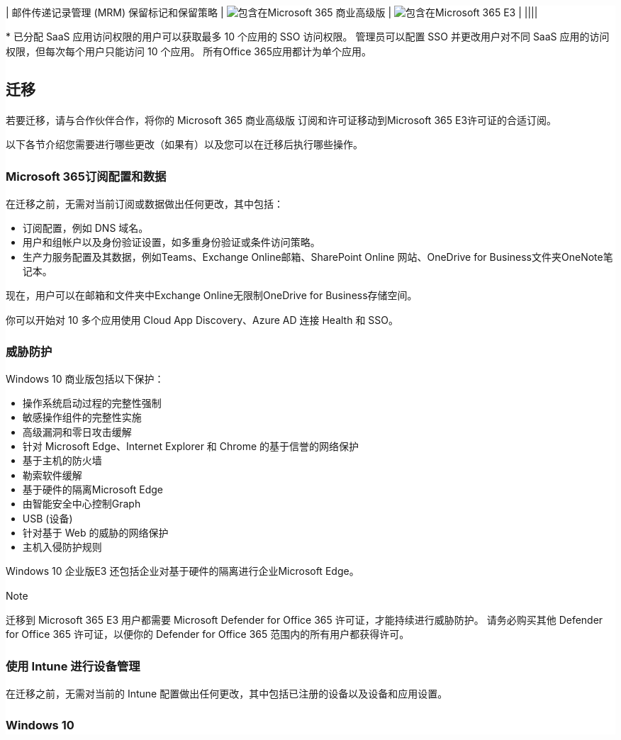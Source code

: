 | 邮件传递记录管理 (MRM) 保留标记和保留策略    | ![包含在Microsoft 365 商业高级版](../media/check-mark.png)    | ![包含在Microsoft 365 E3](../media/check-mark.png) |
||||

\* 已分配 SaaS 应用访问权限的用户可以获取最多 10 个应用的 SSO 访问权限。 管理员可以配置 SSO 并更改用户对不同 SaaS 应用的访问权限，但每次每个用户只能访问 10 个应用。 所有Office 365应用都计为单个应用。

## <a name="migration"></a>迁移

若要迁移，请与合作伙伴合作，将你的 Microsoft 365 商业高级版 订阅和许可证移动到Microsoft 365 E3许可证的合适订阅。

以下各节介绍您需要进行哪些更改（如果有）以及您可以在迁移后执行哪些操作。

### <a name="microsoft-365-subscription-configuration-and-data"></a>Microsoft 365订阅配置和数据

在迁移之前，无需对当前订阅或数据做出任何更改，其中包括：

- 订阅配置，例如 DNS 域名。
- 用户和组帐户以及身份验证设置，如多重身份验证或条件访问策略。
- 生产力服务配置及其数据，例如Teams、Exchange Online邮箱、SharePoint Online 网站、OneDrive for Business文件夹OneNote笔记本。

现在，用户可以在邮箱和文件夹中Exchange Online无限制OneDrive for Business存储空间。

你可以开始对 10 多个应用使用 Cloud App Discovery、Azure AD 连接 Health 和 SSO。

<a name="threat-protection"></a>
### <a name="threat-protection"></a>威胁防护

Windows 10 商业版包括以下保护：

- 操作系统启动过程的完整性强制
- 敏感操作组件的完整性实施
- 高级漏洞和零日攻击缓解
- 针对 Microsoft Edge、Internet Explorer 和 Chrome 的基于信誉的网络保护
- 基于主机的防火墙
- 勒索软件缓解
- 基于硬件的隔离Microsoft Edge
- 由智能安全中心控制Graph
- USB (设备) 
- 针对基于 Web 的威胁的网络保护
- 主机入侵防护规则

Windows 10 企业版E3 还包括企业对基于硬件的隔离进行企业Microsoft Edge。

> [!NOTE]
> 迁移到 Microsoft 365 E3 用户都需要 Microsoft Defender for Office 365 许可证，才能持续进行威胁防护。 请务必购买其他 Defender for Office 365 许可证，以便你的 Defender for Office 365 范围内的所有用户都获得许可。

### <a name="device-management-with-intune"></a>使用 Intune 进行设备管理

在迁移之前，无需对当前的 Intune 配置做出任何更改，其中包括已注册的设备以及设备和应用设置。

### <a name="windows-10"></a>Windows 10
